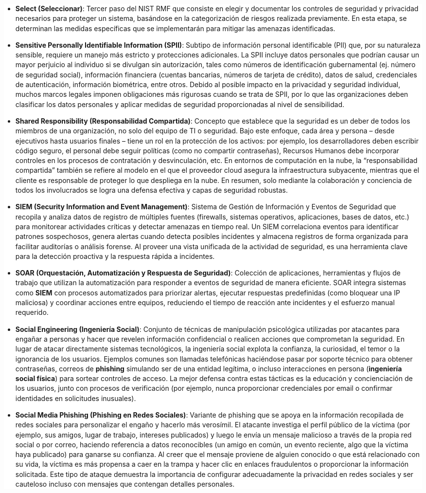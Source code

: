 - **Select (Seleccionar)**: Tercer paso del NIST RMF que consiste en elegir y documentar los controles de seguridad y privacidad necesarios para proteger un sistema, basándose en la categorización de riesgos realizada previamente. En esta etapa, se determinan las medidas específicas que se implementarán para mitigar las amenazas identificadas.

- **Sensitive Personally Identifiable Information (SPII)**: Subtipo de información personal identificable (PII) que, por su naturaleza sensible, requiere un manejo más estricto y protecciones adicionales. La SPII incluye datos personales que podrían causar un mayor perjuicio al individuo si se divulgan sin autorización, tales como números de identificación gubernamental (ej. número de seguridad social), información financiera (cuentas bancarias, números de tarjeta de crédito), datos de salud, credenciales de autenticación, información biométrica, entre otros. Debido al posible impacto en la privacidad y seguridad individual, muchos marcos legales imponen obligaciones más rigurosas cuando se trata de SPII, por lo que las organizaciones deben clasificar los datos personales y aplicar medidas de seguridad proporcionadas al nivel de sensibilidad.

- **Shared Responsibility (Responsabilidad Compartida)**: Concepto que establece que la seguridad es un deber de todos los miembros de una organización, no solo del equipo de TI o seguridad. Bajo este enfoque, cada área y persona – desde ejecutivos hasta usuarios finales – tiene un rol en la protección de los activos: por ejemplo, los desarrolladores deben escribir código seguro, el personal debe seguir políticas (como no compartir contraseñas), Recursos Humanos debe incorporar controles en los procesos de contratación y desvinculación, etc. En entornos de computación en la nube, la “responsabilidad compartida” también se refiere al modelo en el que el proveedor cloud asegura la infraestructura subyacente, mientras que el cliente es responsable de proteger lo que despliega en la nube. En resumen, solo mediante la colaboración y conciencia de todos los involucrados se logra una defensa efectiva y capas de seguridad robustas.

- **SIEM (Security Information and Event Management)**: Sistema de Gestión de Información y Eventos de Seguridad que recopila y analiza datos de registro de múltiples fuentes (firewalls, sistemas operativos, aplicaciones, bases de datos, etc.) para monitorear actividades críticas y detectar amenazas en tiempo real. Un SIEM correlaciona eventos para identificar patrones sospechosos, genera alertas cuando detecta posibles incidentes y almacena registros de forma organizada para facilitar auditorías o análisis forense. Al proveer una vista unificada de la actividad de seguridad, es una herramienta clave para la detección proactiva y la respuesta rápida a incidentes.

- **SOAR (Orquestación, Automatización y Respuesta de Seguridad)**: Colección de aplicaciones, herramientas y flujos de trabajo que utilizan la automatización para responder a eventos de seguridad de manera eficiente. SOAR integra sistemas como **SIEM** con procesos automatizados para priorizar alertas, ejecutar respuestas predefinidas (como bloquear una IP maliciosa) y coordinar acciones entre equipos, reduciendo el tiempo de reacción ante incidentes y el esfuerzo manual requerido.

- **Social Engineering (Ingeniería Social)**: Conjunto de técnicas de manipulación psicológica utilizadas por atacantes para engañar a personas y hacer que revelen información confidencial o realicen acciones que comprometan la seguridad. En lugar de atacar directamente sistemas tecnológicos, la ingeniería social explota la confianza, la curiosidad, el temor o la ignorancia de los usuarios. Ejemplos comunes son llamadas telefónicas haciéndose pasar por soporte técnico para obtener contraseñas, correos de **phishing** simulando ser de una entidad legítima, o incluso interacciones en persona (**ingeniería social física**) para sortear controles de acceso. La mejor defensa contra estas tácticas es la educación y concienciación de los usuarios, junto con procesos de verificación (por ejemplo, nunca proporcionar credenciales por email o confirmar identidades en solicitudes inusuales).

- **Social Media Phishing (Phishing en Redes Sociales)**: Variante de phishing que se apoya en la información recopilada de redes sociales para personalizar el engaño y hacerlo más verosímil. El atacante investiga el perfil público de la víctima (por ejemplo, sus amigos, lugar de trabajo, intereses publicados) y luego le envía un mensaje malicioso a través de la propia red social o por correo, haciendo referencia a datos reconocibles (un amigo en común, un evento reciente, algo que la víctima haya publicado) para ganarse su confianza. Al creer que el mensaje proviene de alguien conocido o que está relacionado con su vida, la víctima es más propensa a caer en la trampa y hacer clic en enlaces fraudulentos o proporcionar la información solicitada. Este tipo de ataque demuestra la importancia de configurar adecuadamente la privacidad en redes sociales y ser cauteloso incluso con mensajes que contengan detalles personales.
